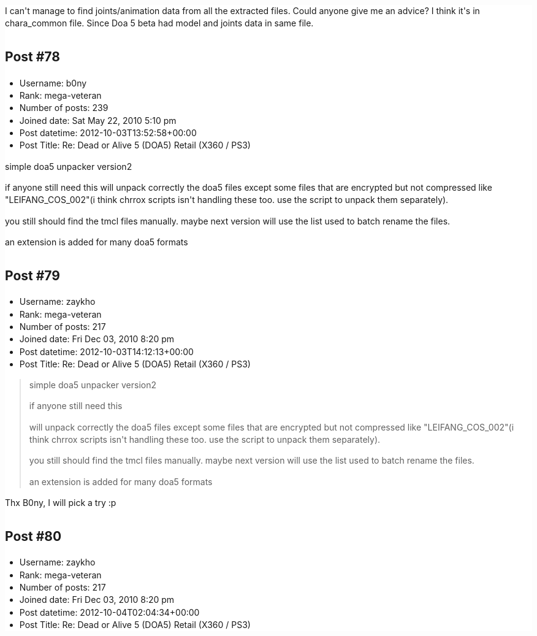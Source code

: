 I can't manage to find joints/animation data from all the extracted files. Could anyone give me an advice? 
I think it's in chara_common file. Since Doa 5 beta had model and joints data in same file.
## Post #78
- Username: b0ny
- Rank: mega-veteran
- Number of posts: 239
- Joined date: Sat May 22, 2010 5:10 pm
- Post datetime: 2012-10-03T13:52:58+00:00
- Post Title: Re: Dead or Alive 5 (DOA5) Retail (X360 / PS3)

simple doa5 unpacker version2

if anyone still need this 
will unpack correctly the doa5 files except some files that are encrypted but not compressed like "LEIFANG_COS_002"(i think chrrox scripts isn't handling these too. use the script to unpack them separately).

you still should find the tmcl files manually. maybe next version will use the list used to batch rename the files.  

an extension is added for many doa5 formats
## Post #79
- Username: zaykho
- Rank: mega-veteran
- Number of posts: 217
- Joined date: Fri Dec 03, 2010 8:20 pm
- Post datetime: 2012-10-03T14:12:13+00:00
- Post Title: Re: Dead or Alive 5 (DOA5) Retail (X360 / PS3)

> simple doa5 unpacker version2
>
> 
>
> if anyone still need this 
>
> will unpack correctly the doa5 files except some files that are encrypted but not compressed like "LEIFANG_COS_002"(i think chrrox scripts isn't handling these too. use the script to unpack them separately).
>
> 
>
> you still should find the tmcl files manually. maybe next version will use the list used to batch rename the files.
>
> 
>
> an extension is added for many doa5 formats

Thx B0ny, I will pick a try :p
## Post #80
- Username: zaykho
- Rank: mega-veteran
- Number of posts: 217
- Joined date: Fri Dec 03, 2010 8:20 pm
- Post datetime: 2012-10-04T02:04:34+00:00
- Post Title: Re: Dead or Alive 5 (DOA5) Retail (X360 / PS3)
